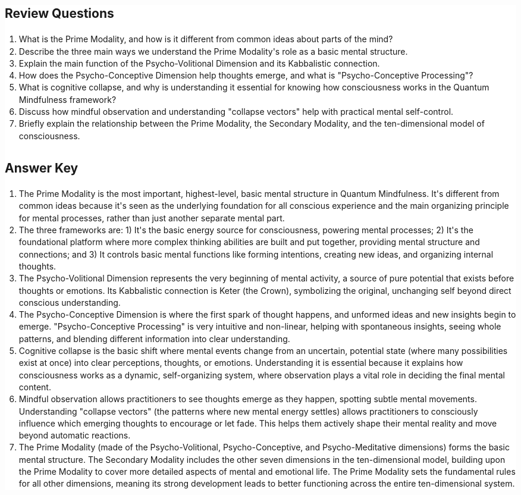 ## Review Questions

1.  What is the Prime Modality, and how is it different from common ideas about parts of the mind?
2.  Describe the three main ways we understand the Prime Modality's role as a basic mental structure.
3.  Explain the main function of the Psycho-Volitional Dimension and its Kabbalistic connection.
4.  How does the Psycho-Conceptive Dimension help thoughts emerge, and what is "Psycho-Conceptive Processing"?
5.  What is cognitive collapse, and why is understanding it essential for knowing how consciousness works in the Quantum Mindfulness framework?
6.  Discuss how mindful observation and understanding "collapse vectors" help with practical mental self-control.
7.  Briefly explain the relationship between the Prime Modality, the Secondary Modality, and the ten-dimensional model of consciousness.

## Answer Key

1.  The Prime Modality is the most important, highest-level, basic mental structure in Quantum Mindfulness. It's different from common ideas because it's seen as the underlying foundation for all conscious experience and the main organizing principle for mental processes, rather than just another separate mental part.
2.  The three frameworks are: 1) It's the basic energy source for consciousness, powering mental processes; 2) It's the foundational platform where more complex thinking abilities are built and put together, providing mental structure and connections; and 3) It controls basic mental functions like forming intentions, creating new ideas, and organizing internal thoughts.
3.  The Psycho-Volitional Dimension represents the very beginning of mental activity, a source of pure potential that exists before thoughts or emotions. Its Kabbalistic connection is Keter (the Crown), symbolizing the original, unchanging self beyond direct conscious understanding.
4.  The Psycho-Conceptive Dimension is where the first spark of thought happens, and unformed ideas and new insights begin to emerge. "Psycho-Conceptive Processing" is very intuitive and non-linear, helping with spontaneous insights, seeing whole patterns, and blending different information into clear understanding.
5.  Cognitive collapse is the basic shift where mental events change from an uncertain, potential state (where many possibilities exist at once) into clear perceptions, thoughts, or emotions. Understanding it is essential because it explains how consciousness works as a dynamic, self-organizing system, where observation plays a vital role in deciding the final mental content.
6.  Mindful observation allows practitioners to see thoughts emerge as they happen, spotting subtle mental movements. Understanding "collapse vectors" (the patterns where new mental energy settles) allows practitioners to consciously influence which emerging thoughts to encourage or let fade. This helps them actively shape their mental reality and move beyond automatic reactions.
7.  The Prime Modality (made of the Psycho-Volitional, Psycho-Conceptive, and Psycho-Meditative dimensions) forms the basic mental structure. The Secondary Modality includes the other seven dimensions in the ten-dimensional model, building upon the Prime Modality to cover more detailed aspects of mental and emotional life. The Prime Modality sets the fundamental rules for all other dimensions, meaning its strong development leads to better functioning across the entire ten-dimensional system.